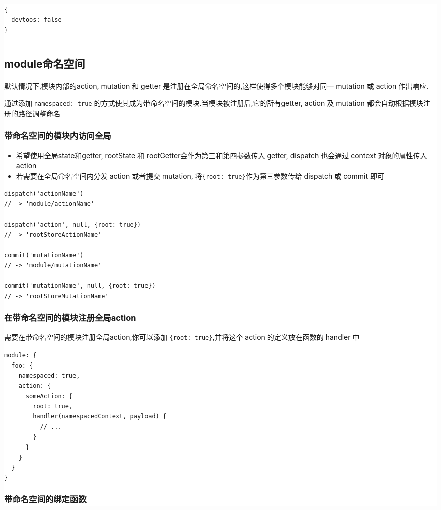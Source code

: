 ```
{
  devtoos: false
}
```

---

## **module命名空间**

默认情况下,模块内部的action, mutation 和 getter 是注册在全局命名空间的,这样使得多个模块能够对同一 mutation 或 action 作出响应.

通过添加 `namespaced: true` 的方式使其成为带命名空间的模块.当模块被注册后,它的所有getter, action 及 mutation 都会自动根据模块注册的路径调整命名

### **带命名空间的模块内访问全局**

- 希望使用全局state和getter, rootState 和 rootGetter会作为第三和第四参数传入 getter, dispatch 也会通过 context 对象的属性传入 action  
- 若需要在全局命名空间内分发 action 或者提交 mutation, 将`{root: true}`作为第三参数传给 dispatch 或 commit 即可

```
dispatch('actionName')
// -> 'module/actionName'

dispatch('action', null, {root: true})
// -> 'rootStoreActionName'

commit('mutationName')
// -> 'module/mutationName'

commit('mutationName', null, {root: true})
// -> 'rootStoreMutationName'
```

### **在带命名空间的模块注册全局action**

需要在带命名空间的模块注册全局action,你可以添加 `{root: true}`,并将这个 action 的定义放在函数的 handler 中

```
module: {
  foo: {
    namespaced: true,
    action: {
      someAction: {
        root: true,
        handler(namespacedContext, payload) {
          // ...
        }
      }
    }
  }
}
```

### **带命名空间的绑定函数**
